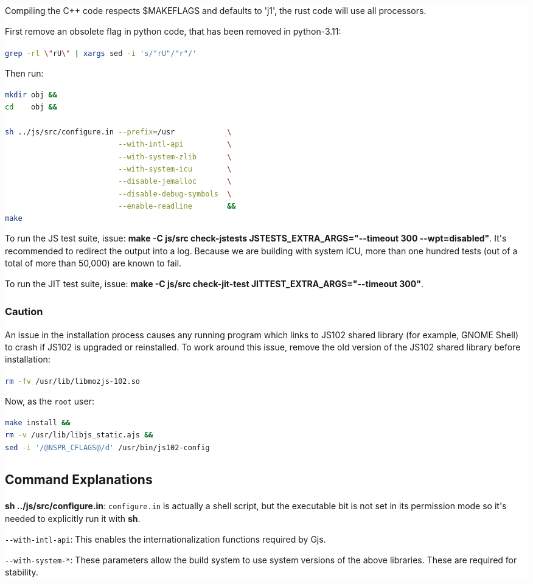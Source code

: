 Compiling the C++ code respects $MAKEFLAGS and defaults to 'j1', the rust code will use all processors.

First remove an obsolete flag in python code, that has been removed in python-3.11:

```bash
grep -rl \"rU\" | xargs sed -i 's/"rU"/"r"/'
```

Then run:

```bash
mkdir obj &&
cd    obj &&

sh ../js/src/configure.in --prefix=/usr            \
                          --with-intl-api          \
                          --with-system-zlib       \
                          --with-system-icu        \
                          --disable-jemalloc       \
                          --disable-debug-symbols  \
                          --enable-readline        &&
make
```

To run the JS test suite, issue: **make -C js/src check-jstests JSTESTS_EXTRA_ARGS="--timeout 300 --wpt=disabled"**. It's recommended to redirect the output into a log. Because we are building with system ICU, more than one hundred tests (out of a total of more than 50,000) are known to fail.

To run the JIT test suite, issue: **make -C js/src check-jit-test JITTEST_EXTRA_ARGS="--timeout 300"**.

### Caution

An issue in the installation process causes any running program which links to JS102 shared library (for example, GNOME Shell) to crash if JS102 is upgraded or reinstalled. To work around this issue, remove the old version of the JS102 shared library before installation:

```bash
rm -fv /usr/lib/libmozjs-102.so
```

Now, as the `root` user:

```bash
make install &&
rm -v /usr/lib/libjs_static.ajs &&
sed -i '/@NSPR_CFLAGS@/d' /usr/bin/js102-config
```

Command Explanations
--------------------

**sh ../js/src/configure.in**: `configure.in` is actually a shell script, but the executable bit is not set in its permission mode so it's needed to explicitly run it with **sh**.

`--with-intl-api`: This enables the internationalization functions required by Gjs.

`--with-system-*`: These parameters allow the build system to use system versions of the above libraries. These are required for stability.
